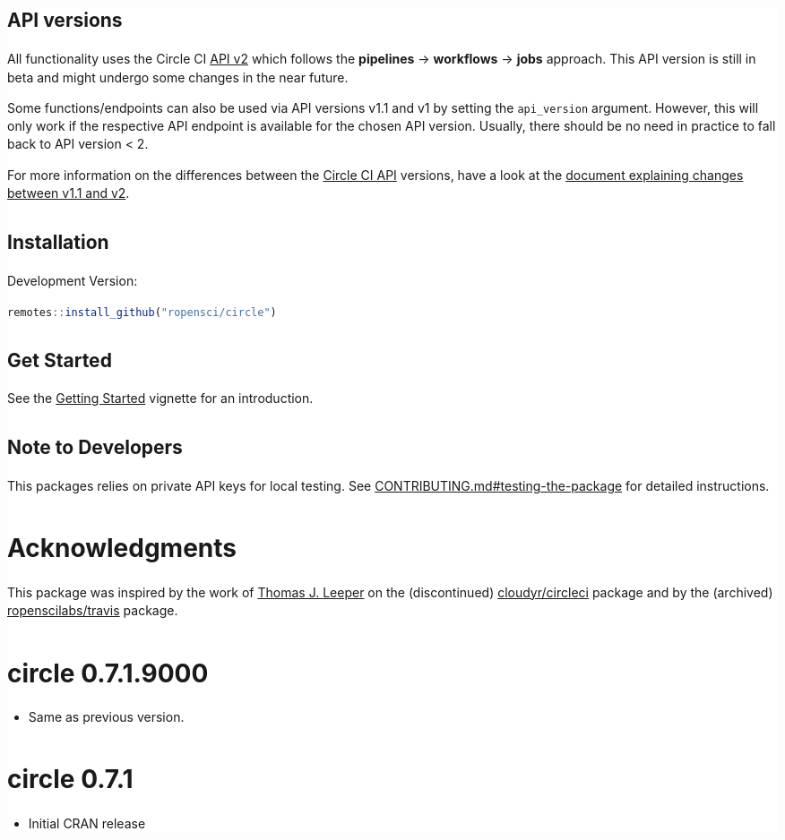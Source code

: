 ## API versions

All functionality uses the Circle CI [API v2](https://github.com/CircleCI-Public/api-preview-docs) which follows the **pipelines** -> **workflows** -> **jobs** approach.
This API version is still in beta and might undergo some changes in the near future.

Some functions/endpoints can also be used via API versions v1.1 and v1 by setting the `api_version` argument.
However, this will only work if the respective API endpoint is available for the chosen API version.
Usually, there should be no need in practice to fall back to API version < 2.

For more information on the differences between the [Circle CI API](https://circleci.com/docs/api/v2/) versions, have a look at the [document explaining changes between v1.1 and v2](https://github.com/CircleCI-Public/api-preview-docs/blob/master/docs/api-changes.md).

## Installation

Development Version:

```r
remotes::install_github("ropensci/circle")
```

## Get Started

See the [Getting Started](https://ropensci.github.io/circle/articles/circle.html) vignette for an introduction.

## Note to Developers

This packages relies on private API keys for local testing.
See [CONTRIBUTING.md#testing-the-package](https://github.com/ropensci/circle/blob/main/.github/CONTRIBUTING.md#testing-the-package) for detailed instructions.

# Acknowledgments

This package was inspired by the work of [Thomas J. Leeper](https://github.com/leeper) on the (discontinued) [cloudyr/circleci](https://github.com/cloudyr/circleci) package and by the (archived) [ropenscilabs/travis](https://github.com/ropensci-archive/travis) package.


# circle 0.7.1.9000

- Same as previous version.


# circle 0.7.1

- Initial CRAN release
